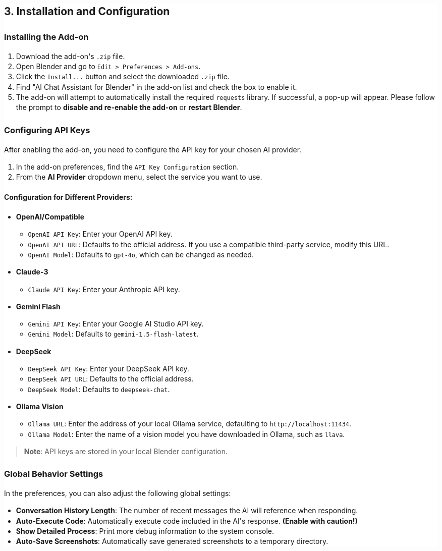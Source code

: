 ## 3. Installation and Configuration

### Installing the Add-on

1.  Download the add-on's `.zip` file.
2.  Open Blender and go to `Edit > Preferences > Add-ons`.
3.  Click the `Install...` button and select the downloaded `.zip` file.
4.  Find "AI Chat Assistant for Blender" in the add-on list and check the box to enable it.
5.  The add-on will attempt to automatically install the required `requests` library. If successful, a pop-up will appear. Please follow the prompt to **disable and re-enable the add-on** or **restart Blender**.

### Configuring API Keys

After enabling the add-on, you need to configure the API key for your chosen AI provider.

1.  In the add-on preferences, find the `API Key Configuration` section.
2.  From the **AI Provider** dropdown menu, select the service you want to use.

#### Configuration for Different Providers:

*   **OpenAI/Compatible**
    *   `OpenAI API Key`: Enter your OpenAI API key.
    *   `OpenAI API URL`: Defaults to the official address. If you use a compatible third-party service, modify this URL.
    *   `OpenAI Model`: Defaults to `gpt-4o`, which can be changed as needed.

*   **Claude-3**
    *   `Claude API Key`: Enter your Anthropic API key.

*   **Gemini Flash**
    *   `Gemini API Key`: Enter your Google AI Studio API key.
    *   `Gemini Model`: Defaults to `gemini-1.5-flash-latest`.

*   **DeepSeek**
    *   `DeepSeek API Key`: Enter your DeepSeek API key.
    *   `DeepSeek API URL`: Defaults to the official address.
    *   `DeepSeek Model`: Defaults to `deepseek-chat`.

*   **Ollama Vision**
    *   `Ollama URL`: Enter the address of your local Ollama service, defaulting to `http://localhost:11434`.
    *   `Ollama Model`: Enter the name of a vision model you have downloaded in Ollama, such as `llava`.

> **Note**: API keys are stored in your local Blender configuration.

### Global Behavior Settings

In the preferences, you can also adjust the following global settings:

*   **Conversation History Length**: The number of recent messages the AI will reference when responding.
*   **Auto-Execute Code**: Automatically execute code included in the AI's response. **(Enable with caution!)**
*   **Show Detailed Process**: Print more debug information to the system console.
*   **Auto-Save Screenshots**: Automatically save generated screenshots to a temporary directory.
